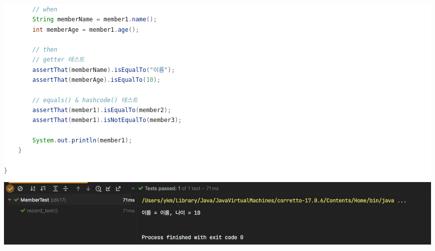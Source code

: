 ```java
		// when
		String memberName = member1.name();
		int memberAge = member1.age();

		// then
		// getter 테스트
		assertThat(memberName).isEqualTo("이름");
		assertThat(memberAge).isEqualTo(10);

		// equals() & hashcode() 테스트
		assertThat(member1).isEqualTo(member2);
		assertThat(member1).isNotEqualTo(member3);

		System.out.println(member1);
	}

}
```

<center><img src="/assets/images/java/jdk17/2.png"></center>